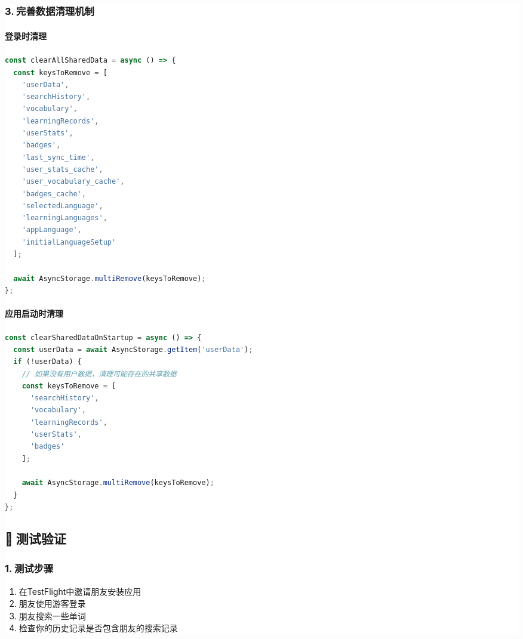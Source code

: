 ### **3. 完善数据清理机制**

#### **登录时清理**
```javascript
const clearAllSharedData = async () => {
  const keysToRemove = [
    'userData',
    'searchHistory',
    'vocabulary',
    'learningRecords',
    'userStats',
    'badges',
    'last_sync_time',
    'user_stats_cache',
    'user_vocabulary_cache',
    'badges_cache',
    'selectedLanguage',
    'learningLanguages',
    'appLanguage',
    'initialLanguageSetup'
  ];
  
  await AsyncStorage.multiRemove(keysToRemove);
};
```

#### **应用启动时清理**
```javascript
const clearSharedDataOnStartup = async () => {
  const userData = await AsyncStorage.getItem('userData');
  if (!userData) {
    // 如果没有用户数据，清理可能存在的共享数据
    const keysToRemove = [
      'searchHistory',
      'vocabulary',
      'learningRecords',
      'userStats',
      'badges'
    ];
    
    await AsyncStorage.multiRemove(keysToRemove);
  }
};
```

## 🧪 测试验证

### **1. 测试步骤**
1. 在TestFlight中邀请朋友安装应用
2. 朋友使用游客登录
3. 朋友搜索一些单词
4. 检查你的历史记录是否包含朋友的搜索记录
